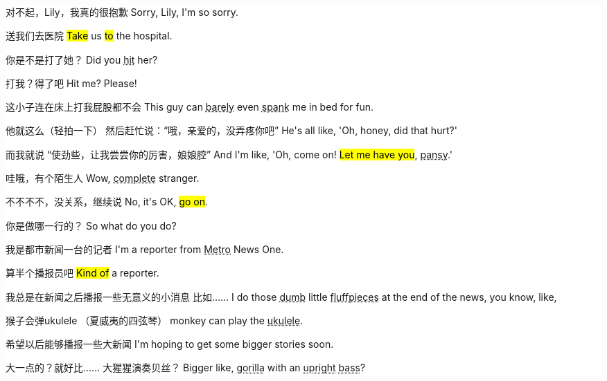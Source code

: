 对不起，Lily，我真的很抱歉
Sorry, Lily, I'm so sorry.

送我们去医院
<mark>Take</mark> us <mark>to</mark> the hospital.

你是不是打了她？
Did you <abbr title="[hɪt] vt.vi.n 打击；袭击">hit</abbr> her?

打我？得了吧
Hit me? Please!

这小子连在床上打我屁股都不会
This guy can <abbr title="['bɛrli] adv. 仅仅，勉强；几乎不">barely</abbr> even <abbr title="[spæŋk] vt. 拍击使之前进；打…的屁股 vi. 掴 n. 一巴掌">spank</abbr> me in bed for fun.

他就这么（轻拍一下）
然后赶忙说：“哦，亲爱的，没弄疼你吧”
He's all like, 'Oh, honey, did that hurt?' 

而我就说
“使劲些，让我尝尝你的厉害，娘娘腔”
And I'm like, 'Oh, come on! <mark>Let me have you</mark>, <abbr title="['pænzi] n. 同性恋男子 adj. 女性化的；vt.vi. 打扮">pansy</abbr>.'

哇哦，有个陌生人
Wow, <abbr title="[kəm'plit] adj. 完整的；完全的；彻底的">complete</abbr> stranger.

不不不不，没关系，继续说
No, it's OK, <mark>go on</mark>.

你是做哪一行的？
So what do you do?

我是都市新闻一台的记者
I'm a reporter from <abbr title="['mɛtro] n. 地铁；大都市">Metro</abbr> News One.

算半个播报员吧
<mark>Kind of</mark> a reporter.

我总是在新闻之后播报一些无意义的小消息
比如……
I do those <abbr title="[dʌm] adj. 哑的，无说话能力的；不说话的">dumb</abbr> little <abbr title="[flʌf] n. 绒毛；错误；无价值的东西">fluff</abbr><abbr title="[pis] n. 块；件；篇">pieces</abbr> at the end of the news, you know, like,

猴子会弹ukulele
（夏威夷的四弦琴）
monkey can play the <abbr title="['jʊkə'leli] n. 尤克里里">ukulele</abbr>.

希望以后能够播报一些大新闻
I'm hoping to get some bigger stories soon.

大一点的？就好比……
大猩猩演奏贝丝？
Bigger like, <abbr title="[ɡə'rɪlə] n. 大猩猩">gorilla</abbr> with an <abbr title="['ʌpraɪt] adj. 正直的，诚实的 n. 垂直">upright</abbr> <abbr title="[beɪs] n. 贝斯">bass</abbr>?
